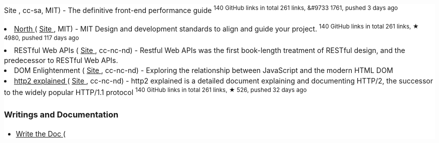    Site
  </a>
  , cc-sa, MIT) - The definitive front-end performance guide
  <sup>
   140 GitHub links in total 261 links, &#9733 1761, pushed 3 days ago
  </sup>
 </li>
 <li>
  <a href="https://github.com/north/north">
   North
  </a>
  (
  <a href="http://pointnorth.io/">
   Site
  </a>
  , MIT) - MIT Design and development standards to align and guide your project.
  <sup>
   140 GitHub links in total 261 links, &#9733 4980, pushed 117 days ago
  </sup>
 </li>
 <li>
  RESTful Web APIs (
  <a href="http://restfulwebapis.org/rws.html">
   Site
  </a>
  , cc-nc-nd) - Restful Web APIs was the first book-length treatment of RESTful design, and the predecessor to RESTful Web APIs.
 </li>
 <li>
  DOM Enlightenment (
  <a href="http://domenlightenment.com/">
   Site
  </a>
  , cc-nc-nd) - Exploring the relationship between JavaScript and the modern HTML DOM
 </li>
 <li>
  <a href="https://github.com/bagder/http2-explained">
   http2 explained
  </a>
  (
  <a href="http://daniel.haxx.se/http2/">
   Site
  </a>
  , cc-nc-nd) - http2 explained is a detailed document explaining and documenting HTTP/2, the successor to the widely popular HTTP/1.1 protocol
  <sup>
   140 GitHub links in total 261 links, &#9733 526, pushed 32 days ago
  </sup>
 </li>
</ul>
<p>
 <a name="writings_and_documentation">
 </a>
</p>
<h3>
 Writings and Documentation
</h3>
<ul>
 <li>
  <a href="https://github.com/writethedocs/docs/">
   Write the Doc
  </a>
  (
  <a href="http://docs.writethedocs.org/">
